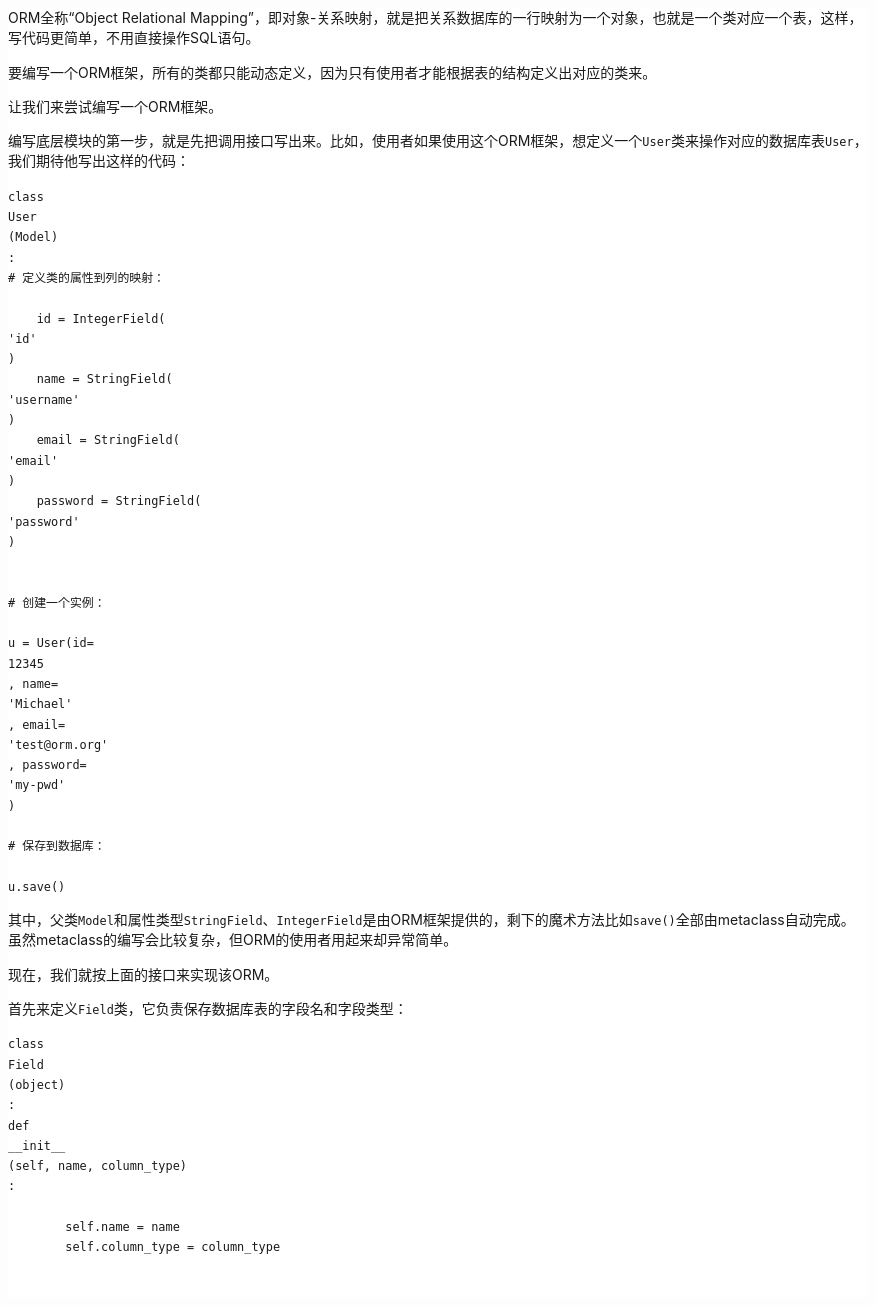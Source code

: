 ORM全称“Object Relational Mapping”，即对象-关系映射，就是把关系数据库的一行映射为一个对象，也就是一个类对应一个表，这样，写代码更简单，不用直接操作SQL语句。

要编写一个ORM框架，所有的类都只能动态定义，因为只有使用者才能根据表的结构定义出对应的类来。

让我们来尝试编写一个ORM框架。

编写底层模块的第一步，就是先把调用接口写出来。比如，使用者如果使用这个ORM框架，想定义一个`User`类来操作对应的数据库表`User`，我们期待他写出这样的代码：

```
class
User
(Model)
:
# 定义类的属性到列的映射：

    id = IntegerField(
'id'
)
    name = StringField(
'username'
)
    email = StringField(
'email'
)
    password = StringField(
'password'
)


# 创建一个实例：

u = User(id=
12345
, name=
'Michael'
, email=
'test@orm.org'
, password=
'my-pwd'
)

# 保存到数据库：

u.save()

```

其中，父类`Model`和属性类型`StringField`、`IntegerField`是由ORM框架提供的，剩下的魔术方法比如`save()`全部由metaclass自动完成。虽然metaclass的编写会比较复杂，但ORM的使用者用起来却异常简单。

现在，我们就按上面的接口来实现该ORM。

首先来定义`Field`类，它负责保存数据库表的字段名和字段类型：

```
class
Field
(object)
:
def
__init__
(self, name, column_type)
:

        self.name = name
        self.column_type = column_type

    
```